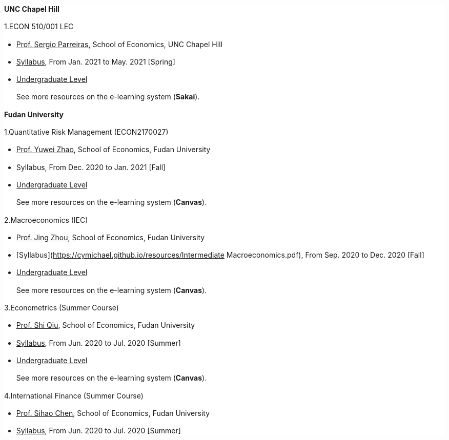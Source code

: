 **UNC Chapel Hill**

1.ECON  510/001 LEC

- [Prof. Sergio Parreiras](https://econ.unc.edu/directory/sergiop/), School of Economics, UNC Chapel Hill

- [Syllabus](https://catalog.unc.edu/courses/econ/), From Jan. 2021 to May. 2021 [Spring]

- <u>Undergraduate Level</u>

  See more resources on the e-learning system (**Sakai**).







**Fudan University**

1.Quantitative Risk Management (ECON2170027)

- [Prof. Yuwei Zhao](http://www.scms.fudan.edu.cn/Data/View/645.html), School of Economics, Fudan University

- Syllabus, From Dec. 2020 to Jan. 2021 [Fall]

- <u>Undergraduate Level</u>

  See more resources on the e-learning system (**Canvas**).



2.Macroeconomics (IEC)

- [Prof. Jing Zhou](https://jing-zhou.weebly.com/), School of Economics, Fudan University

- [Syllabus](https://cymichael.github.io/resources/Intermediate Macroeconomics.pdf), From Sep. 2020 to Dec. 2020 [Fall]

- <u>Undergraduate Level</u>

  See more resources on the e-learning system (**Canvas**).



3.Econometrics (Summer Course)

- [Prof. Shi Qiu](https://econ.fudan.edu.cn/sdpzw-con.jsp?urltype=news.NewsContentUrl&wbtreeid=1658&wbnewsid=14745), School of Economics, Fudan University

- [Syllabus](https://cymichael.github.io/resources/syllabus-2020summer-econometrics.pdf), From Jun. 2020 to Jul. 2020 [Summer]

- <u>Undergraduate Level</u>

  See more resources on the e-learning system (**Canvas**).



4.International Finance (Summer Course)

- [Prof. Sihao Chen](https://chensihao.weebly.com), School of Economics, Fudan University

- [Syllabus](https://cymichael.github.io/resources/syllabus_international_finance2020.pdf), From Jun. 2020 to Jul. 2020 [Summer]
